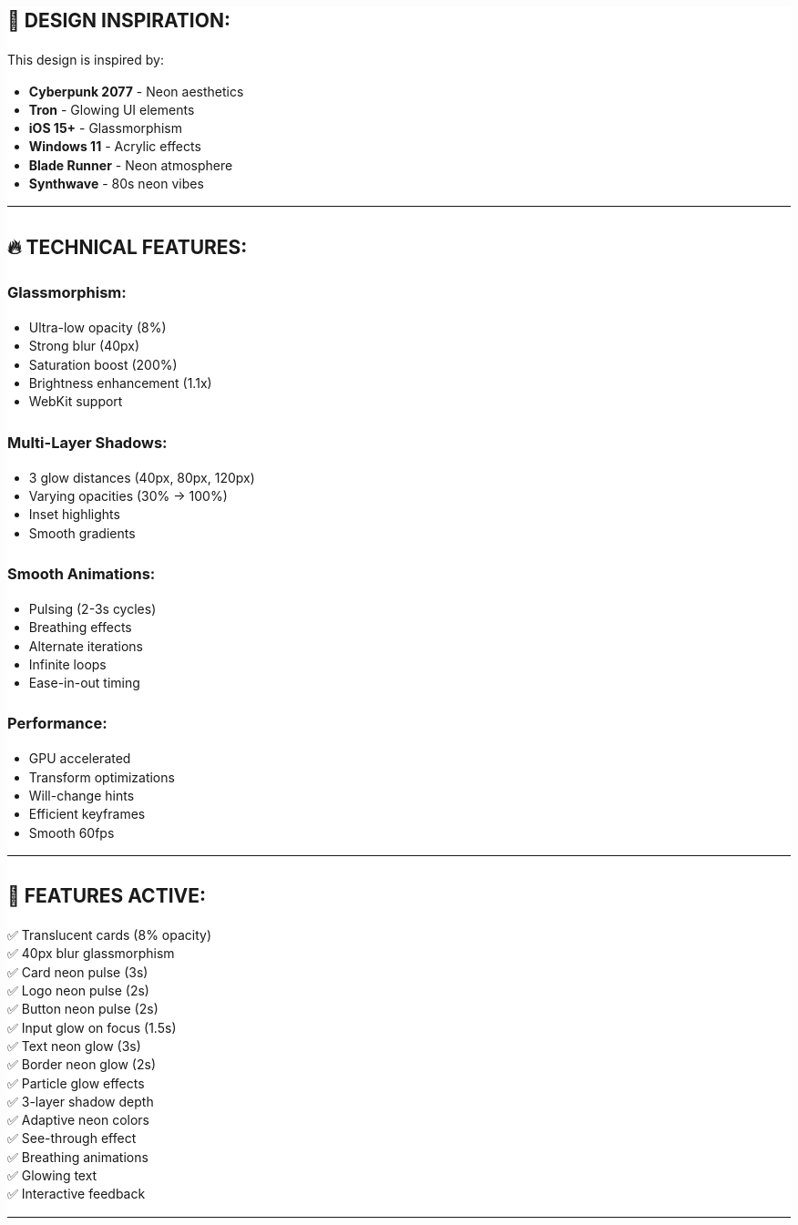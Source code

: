 
## 🌟 **DESIGN INSPIRATION:**

This design is inspired by:
- **Cyberpunk 2077** - Neon aesthetics
- **Tron** - Glowing UI elements
- **iOS 15+** - Glassmorphism
- **Windows 11** - Acrylic effects
- **Blade Runner** - Neon atmosphere
- **Synthwave** - 80s neon vibes

---

## 🔥 **TECHNICAL FEATURES:**

### **Glassmorphism:**
- Ultra-low opacity (8%)
- Strong blur (40px)
- Saturation boost (200%)
- Brightness enhancement (1.1x)
- WebKit support

### **Multi-Layer Shadows:**
- 3 glow distances (40px, 80px, 120px)
- Varying opacities (30% → 100%)
- Inset highlights
- Smooth gradients

### **Smooth Animations:**
- Pulsing (2-3s cycles)
- Breathing effects
- Alternate iterations
- Infinite loops
- Ease-in-out timing

### **Performance:**
- GPU accelerated
- Transform optimizations
- Will-change hints
- Efficient keyframes
- Smooth 60fps

---

## 🎊 **FEATURES ACTIVE:**

✅ Translucent cards (8% opacity)  
✅ 40px blur glassmorphism  
✅ Card neon pulse (3s)  
✅ Logo neon pulse (2s)  
✅ Button neon pulse (2s)  
✅ Input glow on focus (1.5s)  
✅ Text neon glow (3s)  
✅ Border neon glow (2s)  
✅ Particle glow effects  
✅ 3-layer shadow depth  
✅ Adaptive neon colors  
✅ See-through effect  
✅ Breathing animations  
✅ Glowing text  
✅ Interactive feedback  

---